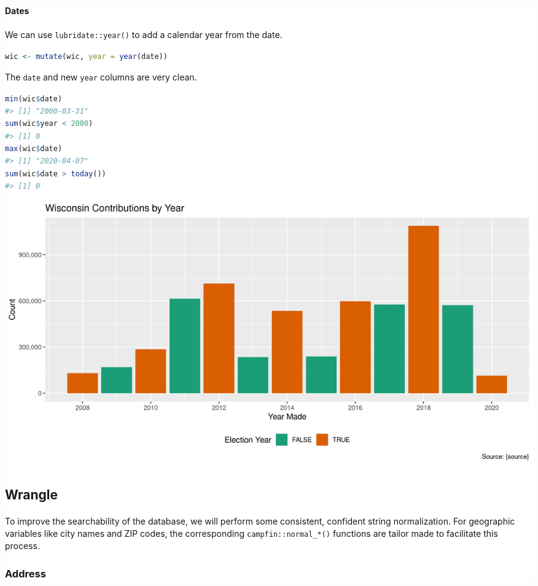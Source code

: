 #### Dates

We can use `lubridate::year()` to add a calendar year from the date.

``` r
wic <- mutate(wic, year = year(date))
```

The `date` and new `year` columns are very clean.

``` r
min(wic$date)
#> [1] "2000-03-31"
sum(wic$year < 2000)
#> [1] 0
max(wic$date)
#> [1] "2020-04-07"
sum(wic$date > today())
#> [1] 0
```

![](../plots/bar_year-1.png)

## Wrangle

To improve the searchability of the database, we will perform some
consistent, confident string normalization. For geographic variables
like city names and ZIP codes, the corresponding `campfin::normal_*()`
functions are tailor made to facilitate this process.

### Address
